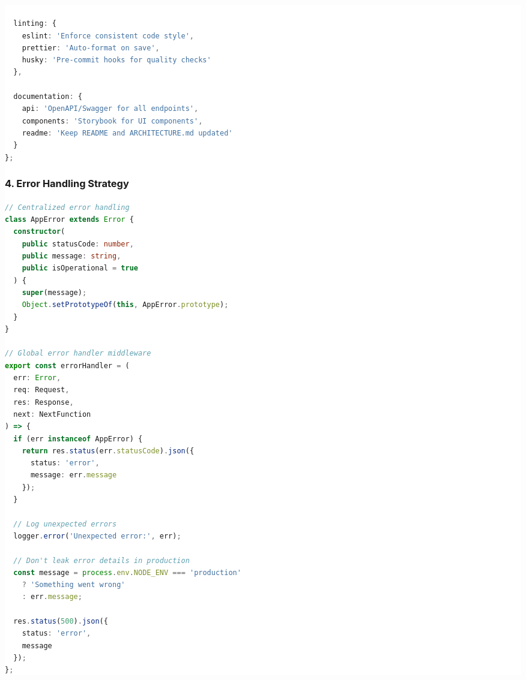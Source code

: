 ```typescript
  
  linting: {
    eslint: 'Enforce consistent code style',
    prettier: 'Auto-format on save',
    husky: 'Pre-commit hooks for quality checks'
  },
  
  documentation: {
    api: 'OpenAPI/Swagger for all endpoints',
    components: 'Storybook for UI components',
    readme: 'Keep README and ARCHITECTURE.md updated'
  }
};
```

### 4. Error Handling Strategy

```typescript
// Centralized error handling
class AppError extends Error {
  constructor(
    public statusCode: number,
    public message: string,
    public isOperational = true
  ) {
    super(message);
    Object.setPrototypeOf(this, AppError.prototype);
  }
}

// Global error handler middleware
export const errorHandler = (
  err: Error,
  req: Request,
  res: Response,
  next: NextFunction
) => {
  if (err instanceof AppError) {
    return res.status(err.statusCode).json({
      status: 'error',
      message: err.message
    });
  }
  
  // Log unexpected errors
  logger.error('Unexpected error:', err);
  
  // Don't leak error details in production
  const message = process.env.NODE_ENV === 'production' 
    ? 'Something went wrong' 
    : err.message;
    
  res.status(500).json({
    status: 'error',
    message
  });
};
```
